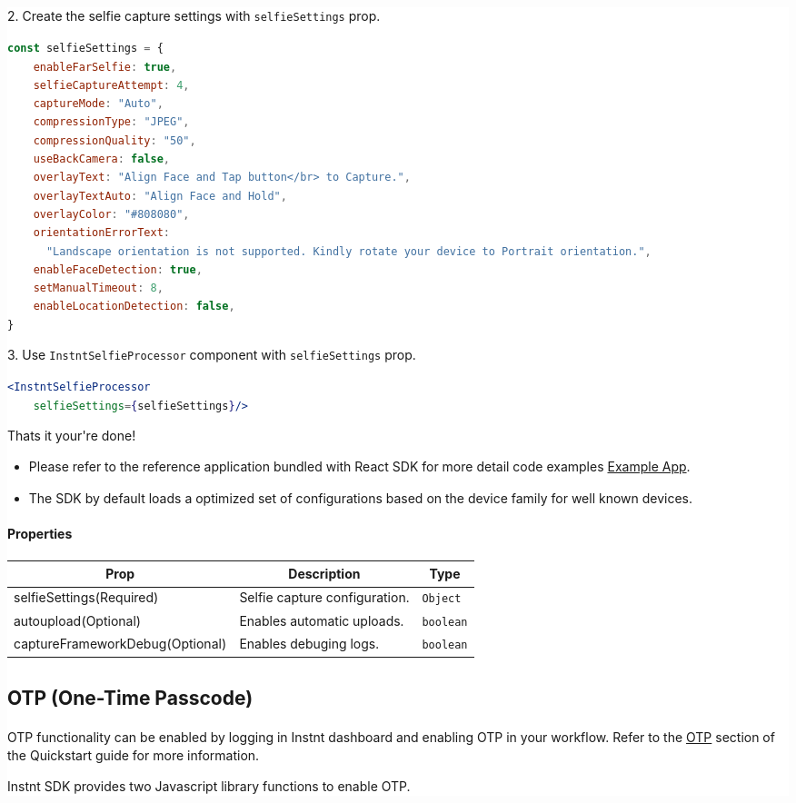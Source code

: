 
2\. Create the selfie capture settings with `selfieSettings` prop.
```jsx
const selfieSettings = {
    enableFarSelfie: true,
    selfieCaptureAttempt: 4,
    captureMode: "Auto",
    compressionType: "JPEG",
    compressionQuality: "50",
    useBackCamera: false,
    overlayText: "Align Face and Tap button</br> to Capture.",
    overlayTextAuto: "Align Face and Hold",
    overlayColor: "#808080",
    orientationErrorText:
      "Landscape orientation is not supported. Kindly rotate your device to Portrait orientation.",
    enableFaceDetection: true,
    setManualTimeout: 8,
    enableLocationDetection: false,
}
```

3\. Use `InstntSelfieProcessor` component with `selfieSettings` prop.

```jsx
<InstntSelfieProcessor 
    selfieSettings={selfieSettings}/>
```
Thats it your're done!


* Please refer to the reference application bundled with React SDK for more detail code examples [Example App](#example-app).

* The SDK by default loads a optimized set of configurations based on the device family for well known devices.


#### Properties


| Prop | Description | Type |
| -------- | -------- | -------- |
| selfieSettings(Required)     | Selfie capture configuration.     | ```Object```     |
| autoupload(Optional)      | Enables automatic uploads.     | ```boolean```     |
| captureFrameworkDebug(Optional)     | Enables debuging logs.     | ```boolean```     |



## OTP (One-Time Passcode)

OTP functionality can be enabled by logging in Instnt dashboard and enabling OTP in your workflow. Refer to the [OTP](https://support.instnt.org/hc/en-us/articles/4408781136909#h_01GFKXKDFW0D8HQXND70K0CYCY) section of the Quickstart guide for more information.

Instnt SDK provides two Javascript library functions to enable OTP.
